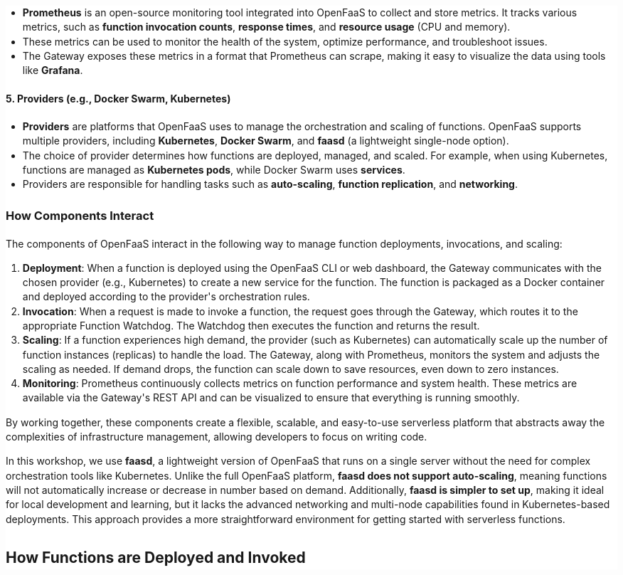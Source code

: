 - **Prometheus** is an open-source monitoring tool integrated into OpenFaaS to collect and store metrics. It tracks various metrics, such as **function invocation counts**, **response times**, and **resource usage** (CPU and memory).
- These metrics can be used to monitor the health of the system, optimize performance, and troubleshoot issues.
- The Gateway exposes these metrics in a format that Prometheus can scrape, making it easy to visualize the data using tools like **Grafana**.

#### 5. Providers (e.g., Docker Swarm, Kubernetes)

- **Providers** are platforms that OpenFaaS uses to manage the orchestration and scaling of functions. OpenFaaS supports multiple providers, including **Kubernetes**, **Docker Swarm**, and **faasd** (a lightweight single-node option).
- The choice of provider determines how functions are deployed, managed, and scaled. For example, when using Kubernetes, functions are managed as **Kubernetes pods**, while Docker Swarm uses **services**.
- Providers are responsible for handling tasks such as **auto-scaling**, **function replication**, and **networking**.

### How Components Interact

The components of OpenFaaS interact in the following way to manage function deployments, invocations, and scaling:

1.  **Deployment**: When a function is deployed using the OpenFaaS CLI or web dashboard, the Gateway communicates with the chosen provider (e.g., Kubernetes) to create a new service for the function. The function is packaged as a Docker container and deployed according to the provider's orchestration rules.
2.  **Invocation**: When a request is made to invoke a function, the request goes through the Gateway, which routes it to the appropriate Function Watchdog. The Watchdog then executes the function and returns the result.
3.  **Scaling**: If a function experiences high demand, the provider (such as Kubernetes) can automatically scale up the number of function instances (replicas) to handle the load. The Gateway, along with Prometheus, monitors the system and adjusts the scaling as needed. If demand drops, the function can scale down to save resources, even down to zero instances.
4.  **Monitoring**: Prometheus continuously collects metrics on function performance and system health. These metrics are available via the Gateway's REST API and can be visualized to ensure that everything is running smoothly.

By working together, these components create a flexible, scalable, and easy-to-use serverless platform that abstracts away the complexities of infrastructure management, allowing developers to focus on writing code.

In this workshop, we use **faasd**, a lightweight version of OpenFaaS that runs on a single server without the need for complex orchestration tools like Kubernetes. Unlike the full OpenFaaS platform, **faasd does not support auto-scaling**, meaning functions will not automatically increase or decrease in number based on demand. Additionally, **faasd is simpler to set up**, making it ideal for local development and learning, but it lacks the advanced networking and multi-node capabilities found in Kubernetes-based deployments. This approach provides a more straightforward environment for getting started with serverless functions.

## How Functions are Deployed and Invoked
